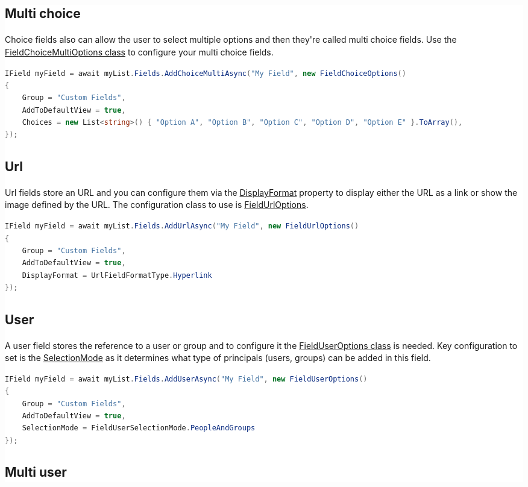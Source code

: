 ## Multi choice

Choice fields also can allow the user to select multiple options and then they're called multi choice fields. Use the [FieldChoiceMultiOptions class](https://pnp.github.io/pnpcore/api/PnP.Core.Model.SharePoint.FieldChoiceMultiOptions.html) to configure your multi choice fields.

```csharp
IField myField = await myList.Fields.AddChoiceMultiAsync("My Field", new FieldChoiceOptions()
{
    Group = "Custom Fields",
    AddToDefaultView = true,
    Choices = new List<string>() { "Option A", "Option B", "Option C", "Option D", "Option E" }.ToArray(),
});
```

## Url

Url fields store an URL and you can configure them via the [DisplayFormat](https://pnp.github.io/pnpcore/api/PnP.Core.Model.SharePoint.FieldUrlOptions.html#collapsible-PnP_Core_Model_SharePoint_FieldUrlOptions_DisplayFormat) property to display either the URL as a link or show the image defined by the URL. The configuration class to use is [FieldUrlOptions](https://pnp.github.io/pnpcore/api/PnP.Core.Model.SharePoint.FieldUrlOptions.html).

```csharp
IField myField = await myList.Fields.AddUrlAsync("My Field", new FieldUrlOptions()
{
    Group = "Custom Fields",
    AddToDefaultView = true,
    DisplayFormat = UrlFieldFormatType.Hyperlink
});
```

## User

A user field stores the reference to a user or group and to configure it the [FieldUserOptions class](https://pnp.github.io/pnpcore/api/PnP.Core.Model.SharePoint.FieldUserOptions.html) is needed. Key configuration to set is the [SelectionMode](https://pnp.github.io/pnpcore/api/PnP.Core.Model.SharePoint.FieldUserOptions.html) as it determines what type of principals (users, groups) can be added in this field.

```csharp
IField myField = await myList.Fields.AddUserAsync("My Field", new FieldUserOptions()
{
    Group = "Custom Fields",
    AddToDefaultView = true,
    SelectionMode = FieldUserSelectionMode.PeopleAndGroups
});
```

## Multi user
